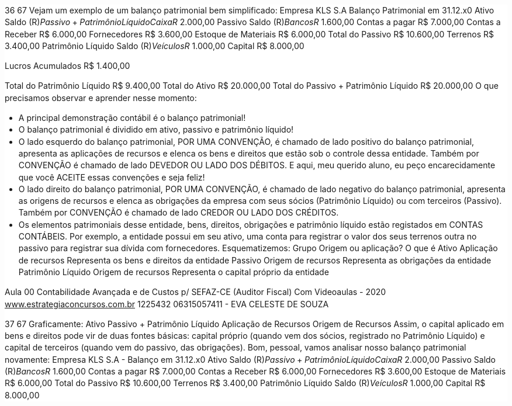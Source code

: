 



36
67
Vejam um exemplo de um balanço patrimonial bem simplificado:
Empresa KLS S.A  Balanço Patrimonial em 31.12.x0 Ativo Saldo (R$) Passivo + Patrimônio Líquido Caixa R$    2.000,00 Passivo Saldo (R$) Bancos R$    1.600,00 Contas a pagar R$    7.000,00 Contas a Receber R$    6.000,00 Fornecedores R$    3.600,00 Estoque de Materiais R$    6.000,00 Total do Passivo R$  10.600,00 Terrenos R$    3.400,00 Patrimônio Líquido Saldo (R$) Veículos R$    1.000,00 Capital R$    8.000,00 

Lucros Acumulados R$    1.400,00 

Total do Patrimônio Líquido R$    9.400,00 Total do Ativo R$  20.000,00 Total do Passivo + Patrimônio Líquido R$  20.000,00 O que precisamos observar e aprender nesse momento:
- A principal demonstração contábil é o balanço patrimonial!
- O balanço patrimonial é dividido em ativo, passivo e patrimônio líquido!
- O lado esquerdo do balanço patrimonial, POR UMA CONVENÇÃO, é chamado de lado positivo do balanço patrimonial, apresenta as aplicações de recursos e elenca os bens e direitos que estão sob o controle dessa entidade. Também por CONVENÇÃO é chamado de lado DEVEDOR OU LADO DOS DÉBITOS. E aqui, meu   querido   aluno,   eu   peço   encarecidamente   que   você ACEITE   essas convenções e seja feliz!
- O lado direito do balanço patrimonial, POR UMA CONVENÇÃO, é chamado de lado negativo do balanço patrimonial, apresenta as origens de recursos e elenca as obrigações da empresa com seus sócios (Patrimônio Líquido) ou com terceiros (Passivo).  Também por CONVENÇÃO é chamado de lado CREDOR OU LADO DOS CRÉDITOS.
- Os   elementos patrimoniais   desse   entidade,   bens,   direitos,   obrigações   e patrimônio  líquido  estão  registados  em  CONTAS  CONTÁBEIS.  Por  exemplo,  a entidade possui em seu ativo, uma conta para registrar o valor dos seus terrenos outra no passivo para registrar sua dívida com fornecedores.
Esquematizemos:
Grupo Origem ou aplicação? O que é Ativo Aplicação de recursos Representa os bens e direitos da entidade Passivo Origem de recursos Representa as obrigações da entidade Patrimônio Líquido Origem de recursos Representa o capital próprio da entidade 

Aula 00
Contabilidade Avançada e de Custos p/ SEFAZ-CE (Auditor Fiscal) Com Videoaulas - 2020 www.estrategiaconcursos.com.br 1225432
06315057411 - EVA CELESTE DE SOUZA 





37
67
Graficamente:
Ativo Passivo + Patrimônio Líquido Aplicação de Recursos Origem de Recursos Assim,  o  capital  aplicado  em  bens  e  direitos  pode  vir  de  duas  fontes  básicas: capital  próprio (quando vem dos sócios, registrado no Patrimônio Líquido) e capital  de  terceiros (quando vem do passivo, das obrigações).
Bom, pessoal, vamos analisar nosso balanço patrimonial novamente:
Empresa KLS S.A - Balanço em 31.12.x0 Ativo Saldo (R$) Passivo + Patrimônio Líquido Caixa R$    2.000,00 Passivo Saldo (R$) Bancos R$    1.600,00 Contas a pagar R$    7.000,00 Contas a Receber R$    6.000,00 Fornecedores R$    3.600,00 Estoque de Materiais R$    6.000,00 Total do Passivo R$  10.600,00 Terrenos R$    3.400,00 Patrimônio Líquido Saldo (R$) Veículos R$    1.000,00 Capital R$    8.000,00 
